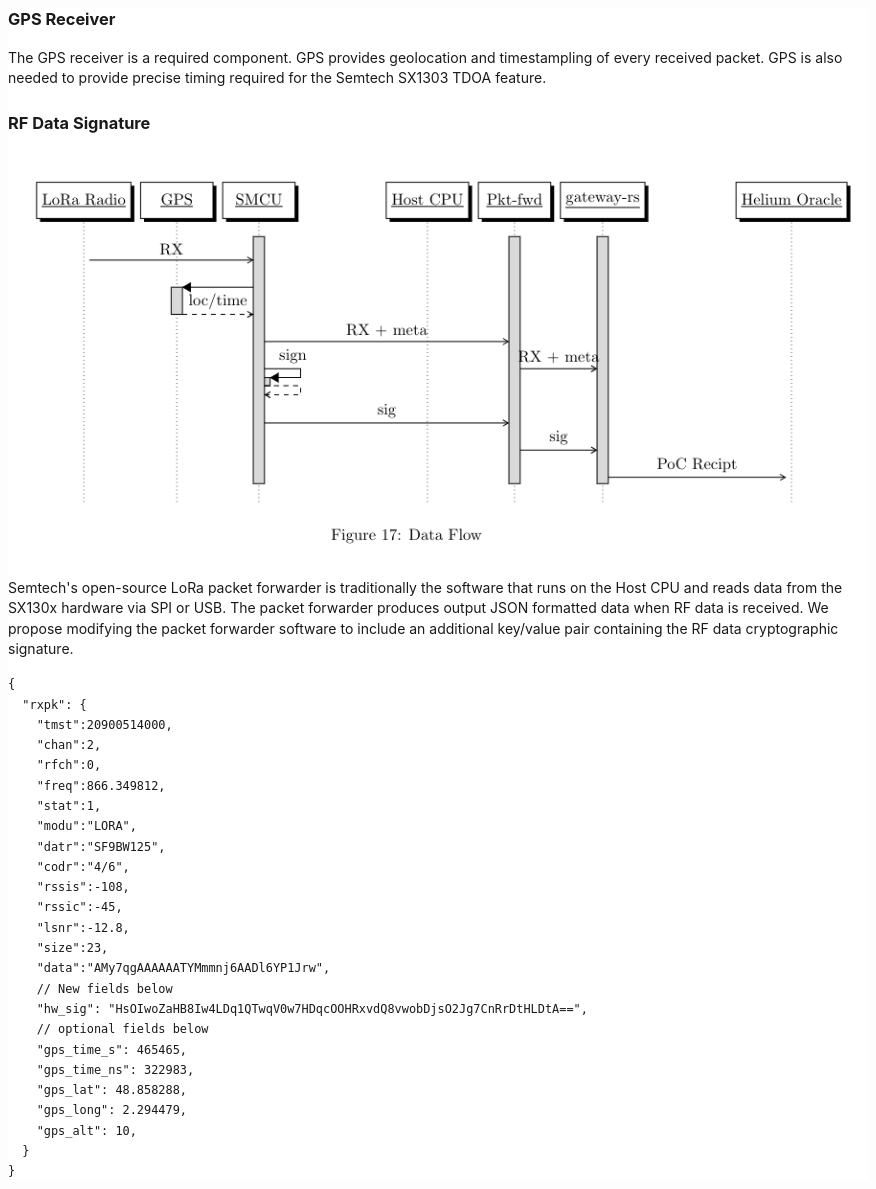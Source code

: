 ### GPS Receiver
The GPS receiver is a required component. GPS provides geolocation and timestampling of every received packet. GPS is also needed to provide precise timing required for the Semtech SX1303 TDOA feature.

### RF Data Signature

![image ](secure-concentrators/rf_signing.png)

Semtech's open-source LoRa packet forwarder is traditionally the software that runs on the Host CPU and reads data from the SX130x hardware via SPI or USB. The packet forwarder produces output JSON formatted data when RF data is received. We propose modifying the packet forwarder software to include an additional key/value pair containing the RF data cryptographic signature.

```
{
  "rxpk": {
    "tmst":20900514000,
    "chan":2,
    "rfch":0,
    "freq":866.349812,
    "stat":1,
    "modu":"LORA",
    "datr":"SF9BW125",
    "codr":"4/6",
    "rssis":-108,
    "rssic":-45,
    "lsnr":-12.8,
    "size":23,
    "data":"AMy7qgAAAAAATYMmmnj6AADl6YP1Jrw",
    // New fields below
    "hw_sig": "HsOIwoZaHB8Iw4LDq1QTwqV0w7HDqcOOHRxvdQ8vwobDjsO2Jg7CnRrDtHLDtA==",
    // optional fields below
    "gps_time_s": 465465,
    "gps_time_ns": 322983,
    "gps_lat": 48.858288,
    "gps_long": 2.294479,
    "gps_alt": 10,
  }
}
```
